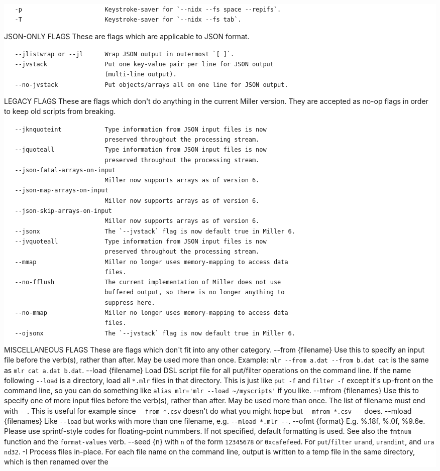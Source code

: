        -p                       Keystroke-saver for `--nidx --fs space --repifs`.
       -T                       Keystroke-saver for `--nidx --fs tab`.

JSON-ONLY FLAGS
       These are flags which are applicable to JSON format.

       --jlistwrap or --jl      Wrap JSON output in outermost `[ ]`.
       --jvstack                Put one key-value pair per line for JSON output
                                (multi-line output).
       --no-jvstack             Put objects/arrays all on one line for JSON output.

LEGACY FLAGS
       These are flags which don't do anything in the current Miller version.
       They are accepted as no-op flags in order to keep old scripts from breaking.

       --jknquoteint            Type information from JSON input files is now
                                preserved throughout the processing stream.
       --jquoteall              Type information from JSON input files is now
                                preserved throughout the processing stream.
       --json-fatal-arrays-on-input
                                Miller now supports arrays as of version 6.
       --json-map-arrays-on-input
                                Miller now supports arrays as of version 6.
       --json-skip-arrays-on-input
                                Miller now supports arrays as of version 6.
       --jsonx                  The `--jvstack` flag is now default true in Miller 6.
       --jvquoteall             Type information from JSON input files is now
                                preserved throughout the processing stream.
       --mmap                   Miller no longer uses memory-mapping to access data
                                files.
       --no-fflush              The current implementation of Miller does not use
                                buffered output, so there is no longer anything to
                                suppress here.
       --no-mmap                Miller no longer uses memory-mapping to access data
                                files.
       --ojsonx                 The `--jvstack` flag is now default true in Miller 6.

MISCELLANEOUS FLAGS
       These are flags which don't fit into any other category.
       --from {filename}        Use this to specify an input file before the verb(s),
                                rather than after. May be used more than once.
                                Example: `mlr --from a.dat --from b.dat cat` is the
                                same as `mlr cat a.dat b.dat`.
       --load {filename}        Load DSL script file for all put/filter operations on
                                the command line. If the name following `--load` is a
                                directory, load all `*.mlr` files in that directory.
                                This is just like `put -f` and `filter -f` except
                                it's up-front on the command line, so you can do
                                something like `alias mlr='mlr --load ~/myscripts'`
                                if you like.
       --mfrom {filenames}      Use this to specify one of more input files before
                                the verb(s), rather than after. May be used more than
                                once. The list of filename must end with `--`. This
                                is useful for example since `--from *.csv` doesn't do
                                what you might hope but `--mfrom *.csv --` does.
       --mload {filenames}      Like `--load` but works with more than one filename,
                                e.g. `--mload *.mlr --`.
       --ofmt {format}          E.g. %.18f, %.0f, %9.6e. Please use sprintf-style
                                codes for floating-point nummbers. If not specified,
                                default formatting is used. See also the `fmtnum`
                                function and the `format-values` verb.
       --seed {n}               with `n` of the form `12345678` or `0xcafefeed`. For
                                `put`/`filter` `urand`, `urandint`, and `urand32`.
       -I                       Process files in-place. For each file name on the
                                command line, output is written to a temp file in the
                                same directory, which is then renamed over the